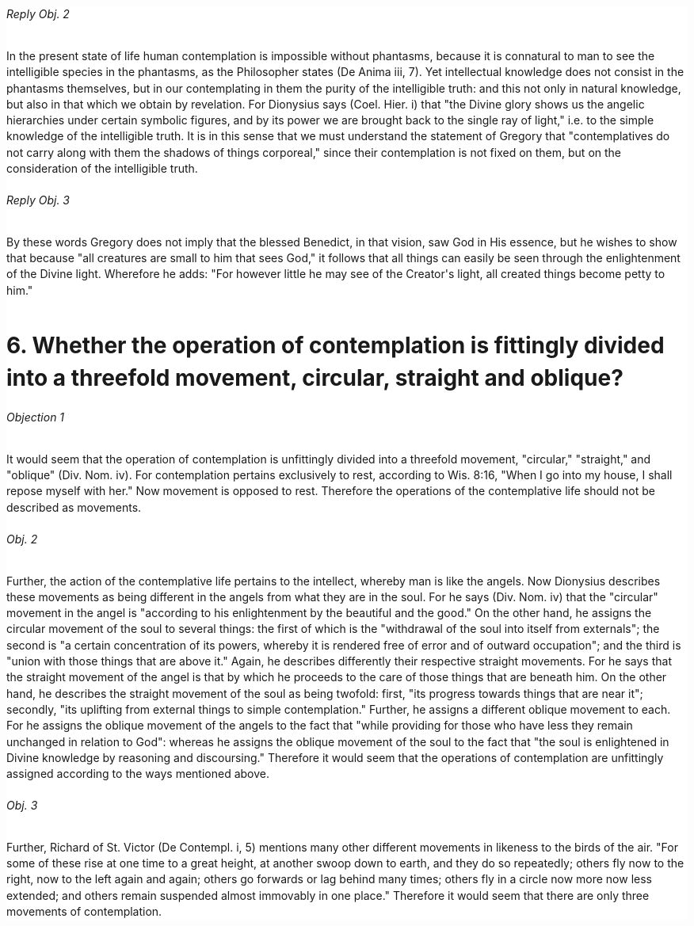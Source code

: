 ###### Reply Obj. 2
In the present state of life human contemplation is impossible without phantasms, because it is connatural to man to see the intelligible species in the phantasms, as the Philosopher states (De Anima iii, 7). Yet intellectual knowledge does not consist in the phantasms themselves, but in our contemplating in them the purity of the intelligible truth: and this not only in natural knowledge, but also in that which we obtain by revelation. For Dionysius says (Coel. Hier. i) that "the Divine glory shows us the angelic hierarchies under certain symbolic figures, and by its power we are brought back to the single ray of light," i.e. to the simple knowledge of the intelligible truth. It is in this sense that we must understand the statement of Gregory that "contemplatives do not carry along with them the shadows of things corporeal," since their contemplation is not fixed on them, but on the consideration of the intelligible truth.  

###### Reply Obj. 3
By these words Gregory does not imply that the blessed Benedict, in that vision, saw God in His essence, but he wishes to show that because "all creatures are small to him that sees God," it follows that all things can easily be seen through the enlightenment of the Divine light. Wherefore he adds: "For however little he may see of the Creator's light, all created things become petty to him."  




# 6. Whether the operation of contemplation is fittingly divided into a threefold movement, circular, straight and oblique? 

###### Objection 1
It would seem that the operation of contemplation is unfittingly divided into a threefold movement, "circular," "straight," and "oblique" (Div. Nom. iv). For contemplation pertains exclusively to rest, according to Wis. 8:16, "When I go into my house, I shall repose myself with her." Now movement is opposed to rest. Therefore the operations of the contemplative life should not be described as movements.  

###### Obj. 2
Further, the action of the contemplative life pertains to the intellect, whereby man is like the angels. Now Dionysius describes these movements as being different in the angels from what they are in the soul. For he says (Div. Nom. iv) that the "circular" movement in the angel is "according to his enlightenment by the beautiful and the good." On the other hand, he assigns the circular movement of the soul to several things: the first of which is the "withdrawal of the soul into itself from externals"; the second is "a certain concentration of its powers, whereby it is rendered free of error and of outward occupation"; and the third is "union with those things that are above it." Again, he describes differently their respective straight movements. For he says that the straight movement of the angel is that by which he proceeds to the care of those things that are beneath him. On the other hand, he describes the straight movement of the soul as being twofold: first, "its progress towards things that are near it"; secondly, "its uplifting from external things to simple contemplation." Further, he assigns a different oblique movement to each. For he assigns the oblique movement of the angels to the fact that "while providing for those who have less they remain unchanged in relation to God": whereas he assigns the oblique movement of the soul to the fact that "the soul is enlightened in Divine knowledge by reasoning and discoursing." Therefore it would seem that the operations of contemplation are unfittingly assigned according to the ways mentioned above.  

###### Obj. 3
Further, Richard of St. Victor (De Contempl. i, 5) mentions many other different movements in likeness to the birds of the air. "For some of these rise at one time to a great height, at another swoop down to earth, and they do so repeatedly; others fly now to the right, now to the left again and again; others go forwards or lag behind many times; others fly in a circle now more now less extended; and others remain suspended almost immovably in one place." Therefore it would seem that there are only three movements of contemplation.  
